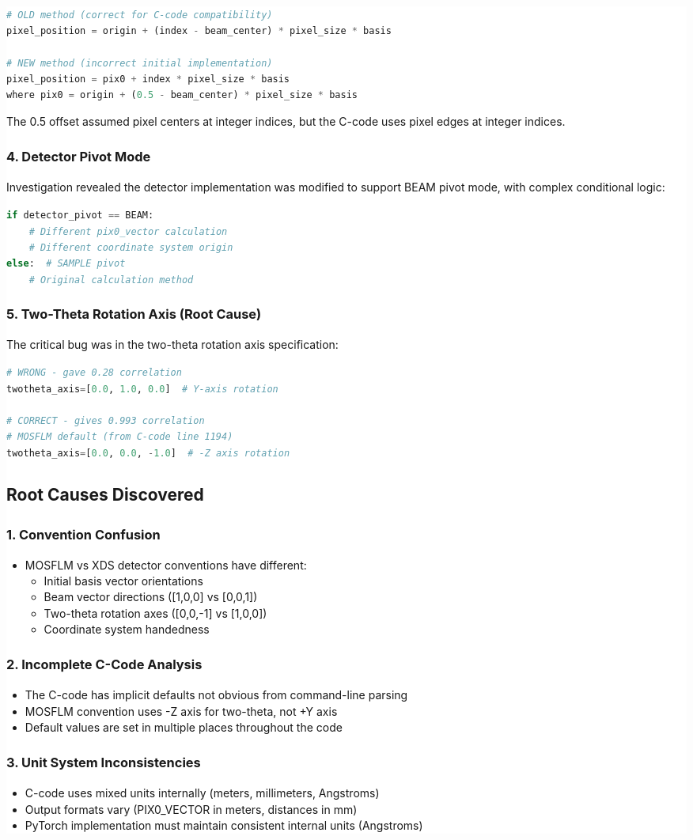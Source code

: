 ```python
# OLD method (correct for C-code compatibility)
pixel_position = origin + (index - beam_center) * pixel_size * basis

# NEW method (incorrect initial implementation)  
pixel_position = pix0 + index * pixel_size * basis
where pix0 = origin + (0.5 - beam_center) * pixel_size * basis
```

The 0.5 offset assumed pixel centers at integer indices, but the C-code uses pixel edges at integer indices.

### 4. Detector Pivot Mode
Investigation revealed the detector implementation was modified to support BEAM pivot mode, with complex conditional logic:

```python
if detector_pivot == BEAM:
    # Different pix0_vector calculation
    # Different coordinate system origin
else:  # SAMPLE pivot
    # Original calculation method
```

### 5. Two-Theta Rotation Axis (Root Cause)
The critical bug was in the two-theta rotation axis specification:

```python
# WRONG - gave 0.28 correlation
twotheta_axis=[0.0, 1.0, 0.0]  # Y-axis rotation

# CORRECT - gives 0.993 correlation  
# MOSFLM default (from C-code line 1194)
twotheta_axis=[0.0, 0.0, -1.0]  # -Z axis rotation
```

## Root Causes Discovered

### 1. **Convention Confusion**
- MOSFLM vs XDS detector conventions have different:
  - Initial basis vector orientations
  - Beam vector directions ([1,0,0] vs [0,0,1])
  - Two-theta rotation axes ([0,0,-1] vs [1,0,0])
  - Coordinate system handedness

### 2. **Incomplete C-Code Analysis**
- The C-code has implicit defaults not obvious from command-line parsing
- MOSFLM convention uses -Z axis for two-theta, not +Y axis
- Default values are set in multiple places throughout the code

### 3. **Unit System Inconsistencies**
- C-code uses mixed units internally (meters, millimeters, Angstroms)
- Output formats vary (PIX0_VECTOR in meters, distances in mm)
- PyTorch implementation must maintain consistent internal units (Angstroms)
